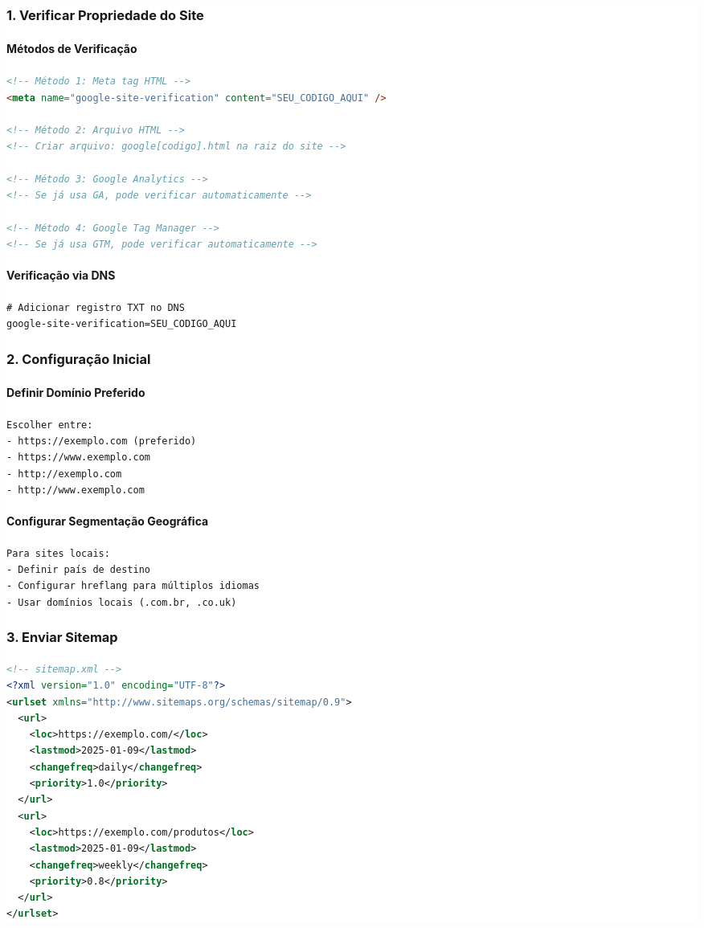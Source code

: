 ### **1. Verificar Propriedade do Site**

#### **Métodos de Verificação**
```html
<!-- Método 1: Meta tag HTML -->
<meta name="google-site-verification" content="SEU_CODIGO_AQUI" />

<!-- Método 2: Arquivo HTML -->
<!-- Criar arquivo: google[codigo].html na raiz do site -->

<!-- Método 3: Google Analytics -->
<!-- Se já usa GA, pode verificar automaticamente -->

<!-- Método 4: Google Tag Manager -->
<!-- Se já usa GTM, pode verificar automaticamente -->
```

#### **Verificação via DNS**
```dns
# Adicionar registro TXT no DNS
google-site-verification=SEU_CODIGO_AQUI
```

### **2. Configuração Inicial**

#### **Definir Domínio Preferido**
```
Escolher entre:
- https://exemplo.com (preferido)
- https://www.exemplo.com
- http://exemplo.com
- http://www.exemplo.com
```

#### **Configurar Segmentação Geográfica**
```
Para sites locais:
- Definir país de destino
- Configurar hreflang para múltiplos idiomas
- Usar domínios locais (.com.br, .co.uk)
```

### **3. Enviar Sitemap**
```xml
<!-- sitemap.xml -->
<?xml version="1.0" encoding="UTF-8"?>
<urlset xmlns="http://www.sitemaps.org/schemas/sitemap/0.9">
  <url>
    <loc>https://exemplo.com/</loc>
    <lastmod>2025-01-09</lastmod>
    <changefreq>daily</changefreq>
    <priority>1.0</priority>
  </url>
  <url>
    <loc>https://exemplo.com/produtos</loc>
    <lastmod>2025-01-09</lastmod>
    <changefreq>weekly</changefreq>
    <priority>0.8</priority>
  </url>
</urlset>
```
